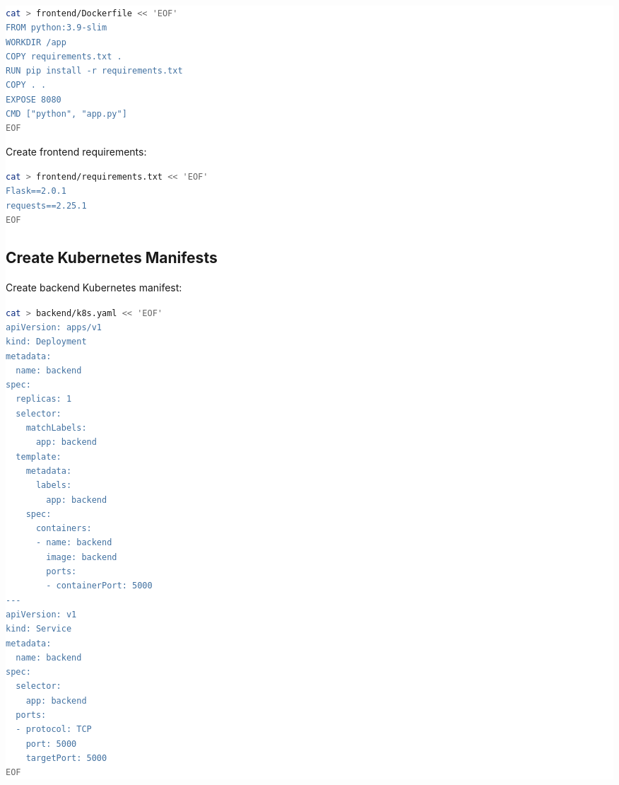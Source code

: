 ```bash
cat > frontend/Dockerfile << 'EOF'
FROM python:3.9-slim
WORKDIR /app
COPY requirements.txt .
RUN pip install -r requirements.txt
COPY . .
EXPOSE 8080
CMD ["python", "app.py"]
EOF
```

Create frontend requirements:

```bash
cat > frontend/requirements.txt << 'EOF'
Flask==2.0.1
requests==2.25.1
EOF
```

## Create Kubernetes Manifests

Create backend Kubernetes manifest:

```bash
cat > backend/k8s.yaml << 'EOF'
apiVersion: apps/v1
kind: Deployment
metadata:
  name: backend
spec:
  replicas: 1
  selector:
    matchLabels:
      app: backend
  template:
    metadata:
      labels:
        app: backend
    spec:
      containers:
      - name: backend
        image: backend
        ports:
        - containerPort: 5000
---
apiVersion: v1
kind: Service
metadata:
  name: backend
spec:
  selector:
    app: backend
  ports:
  - protocol: TCP
    port: 5000
    targetPort: 5000
EOF
```
